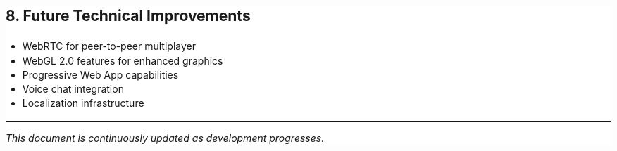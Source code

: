 ## 8. Future Technical Improvements

- WebRTC for peer-to-peer multiplayer
- WebGL 2.0 features for enhanced graphics
- Progressive Web App capabilities
- Voice chat integration
- Localization infrastructure

---

*This document is continuously updated as development progresses.*
